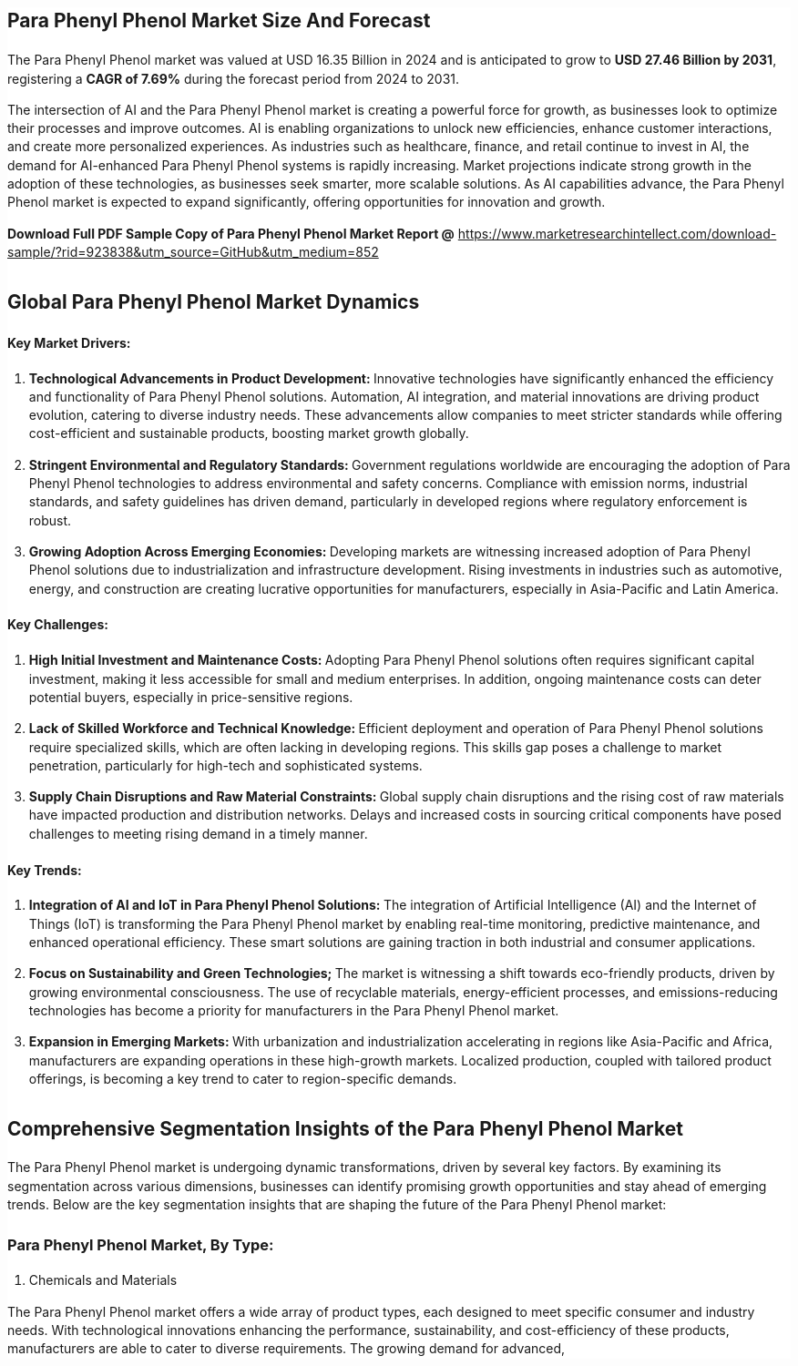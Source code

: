 <h2>Para Phenyl Phenol Market Size And Forecast</h2><p>The Para Phenyl Phenol market was valued at USD 16.35 Billion in 2024 and is anticipated to grow to <strong>USD 27.46 Billion by 2031</strong>, registering a <strong>CAGR of 7.69%</strong> during the forecast period from 2024 to 2031.</p><p>The intersection of AI and the Para Phenyl Phenol market is creating a powerful force for growth, as businesses look to optimize their processes and improve outcomes. AI is enabling organizations to unlock new efficiencies, enhance customer interactions, and create more personalized experiences. As industries such as healthcare, finance, and retail continue to invest in AI, the demand for AI-enhanced Para Phenyl Phenol systems is rapidly increasing. Market projections indicate strong growth in the adoption of these technologies, as businesses seek smarter, more scalable solutions. As AI capabilities advance, the Para Phenyl Phenol market is expected to expand significantly, offering opportunities for innovation and growth.</p><p><strong>Download Full PDF Sample Copy of Para Phenyl Phenol Market Report @</strong>&nbsp;<a href="https://www.marketresearchintellect.com/download-sample/?rid=923838&amp;utm_source=GitHub&amp;utm_medium=852">https://www.marketresearchintellect.com/download-sample/?rid=923838&amp;utm_source=GitHub&amp;utm_medium=852</a></p><h2>Global Para Phenyl Phenol Market Dynamics</h2><h4><strong>Key Market Drivers:</strong></h4><ol><li><p><strong>Technological Advancements in Product Development:&nbsp;</strong>Innovative technologies have significantly enhanced the efficiency and functionality of Para Phenyl Phenol solutions. Automation, AI integration, and material innovations are driving product evolution, catering to diverse industry needs. These advancements allow companies to meet stricter standards while offering cost-efficient and sustainable products, boosting market growth globally.</p></li><li><p><strong>Stringent Environmental and Regulatory Standards:&nbsp;</strong>Government regulations worldwide are encouraging the adoption of Para Phenyl Phenol technologies to address environmental and safety concerns. Compliance with emission norms, industrial standards, and safety guidelines has driven demand, particularly in developed regions where regulatory enforcement is robust.</p></li><li><p><strong>Growing Adoption Across Emerging Economies:&nbsp;</strong>Developing markets are witnessing increased adoption of Para Phenyl Phenol solutions due to industrialization and infrastructure development. Rising investments in industries such as automotive, energy, and construction are creating lucrative opportunities for manufacturers, especially in Asia-Pacific and Latin America.</p></li></ol><h4><strong>Key Challenges:</strong></h4><ol><li><p><strong>High Initial Investment and Maintenance Costs:&nbsp;</strong>Adopting Para Phenyl Phenol solutions often requires significant capital investment, making it less accessible for small and medium enterprises. In addition, ongoing maintenance costs can deter potential buyers, especially in price-sensitive regions.</p></li><li><p><strong>Lack of Skilled Workforce and Technical Knowledge:&nbsp;</strong>Efficient deployment and operation of Para Phenyl Phenol solutions require specialized skills, which are often lacking in developing regions. This skills gap poses a challenge to market penetration, particularly for high-tech and sophisticated systems.</p></li><li><p><strong>Supply Chain Disruptions and Raw Material Constraints:&nbsp;</strong>Global supply chain disruptions and the rising cost of raw materials have impacted production and distribution networks. Delays and increased costs in sourcing critical components have posed challenges to meeting rising demand in a timely manner.</p></li></ol><h4><strong>Key Trends:</strong></h4><ol><li><p><strong>Integration of AI and IoT in Para Phenyl Phenol Solutions:&nbsp;</strong>The integration of Artificial Intelligence (AI) and the Internet of Things (IoT) is transforming the Para Phenyl Phenol market by enabling real-time monitoring, predictive maintenance, and enhanced operational efficiency. These smart solutions are gaining traction in both industrial and consumer applications.</p></li><li><p><strong>Focus on Sustainability and Green Technologies;&nbsp;</strong>The market is witnessing a shift towards eco-friendly products, driven by growing environmental consciousness. The use of recyclable materials, energy-efficient processes, and emissions-reducing technologies has become a priority for manufacturers in the Para Phenyl Phenol market.</p></li><li><p><strong>Expansion in Emerging Markets:&nbsp;</strong>With urbanization and industrialization accelerating in regions like Asia-Pacific and Africa, manufacturers are expanding operations in these high-growth markets. Localized production, coupled with tailored product offerings, is becoming a key trend to cater to region-specific demands.</p></li></ol><div class="article-main__content" data-test-id="publishing-text-block"><h2>Comprehensive Segmentation Insights of the Para Phenyl Phenol Market</h2><p>The Para Phenyl Phenol market is undergoing dynamic transformations, driven by several key factors. By examining its segmentation across various dimensions, businesses can identify promising growth opportunities and stay ahead of emerging trends. Below are the key segmentation insights that are shaping the future of the Para Phenyl Phenol market:</p><h3><strong>Para Phenyl Phenol Market, By Type:<br /></strong></h3><ol><li>Chemicals and Materials</li></ol><p>The Para Phenyl Phenol market offers a wide array of product types, each designed to meet specific consumer and industry needs. With technological innovations enhancing the performance, sustainability, and cost-efficiency of these products, manufacturers are able to cater to diverse requirements. The growing demand for advanced,